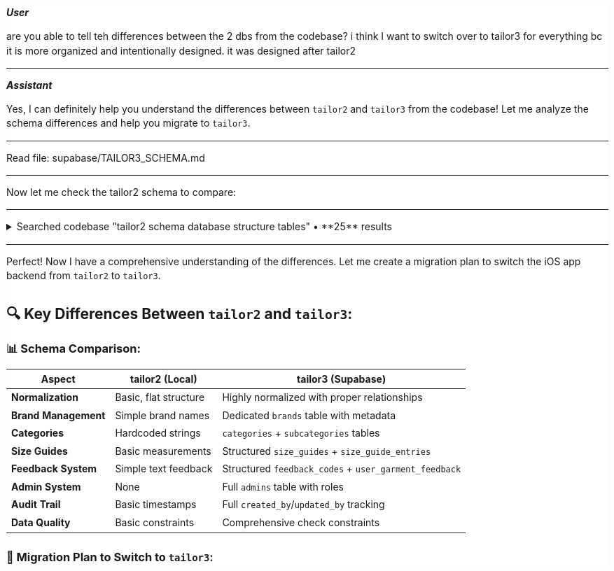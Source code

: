 
_**User**_

are you able to tell teh differences between the 2 dbs from the codebase? i think I want to switch over to tailor3 for everything bc it is more organized and intentionally designed. it was designed after tailor2

---

_**Assistant**_

Yes, I can definitely help you understand the differences between `tailor2` and `tailor3` from the codebase! Let me analyze the schema differences and help you migrate to `tailor3`.


---

Read file: supabase/TAILOR3_SCHEMA.md

---

Now let me check the tailor2 schema to compare:


---

<details><summary>Searched codebase "tailor2 schema database structure tables" • **25** results</summary></details>

---

Perfect! Now I have a comprehensive understanding of the differences. Let me create a migration plan to switch the iOS app backend from `tailor2` to `tailor3`.

## **🔍 Key Differences Between `tailor2` and `tailor3`:**

### **📊 Schema Comparison:**

| **Aspect** | **tailor2 (Local)** | **tailor3 (Supabase)** |
|------------|---------------------|------------------------|
| **Normalization** | Basic, flat structure | Highly normalized with proper relationships |
| **Brand Management** | Simple brand names | Dedicated `brands` table with metadata |
| **Categories** | Hardcoded strings | `categories` + `subcategories` tables |
| **Size Guides** | Basic measurements | Structured `size_guides` + `size_guide_entries` |
| **Feedback System** | Simple text feedback | Structured `feedback_codes` + `user_garment_feedback` |
| **Admin System** | None | Full `admins` table with roles |
| **Audit Trail** | Basic timestamps | Full `created_by`/`updated_by` tracking |
| **Data Quality** | Basic constraints | Comprehensive check constraints |

### **🚀 Migration Plan to Switch to `tailor3`:**
